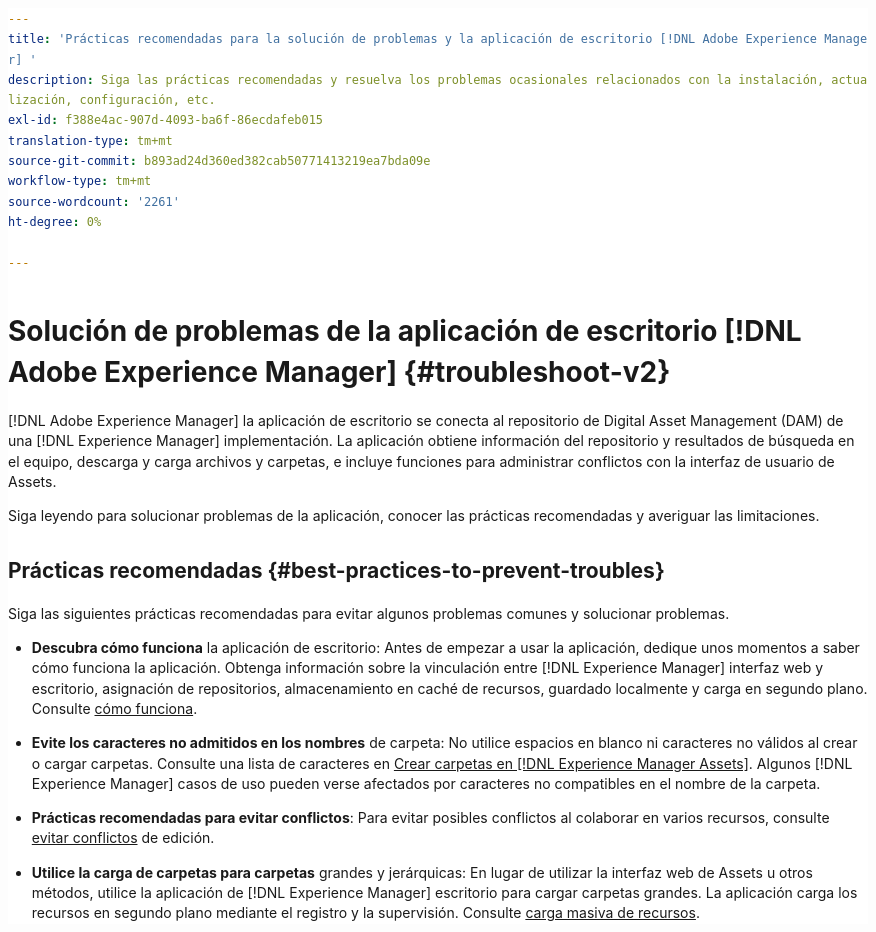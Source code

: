 ```yaml
---
title: 'Prácticas recomendadas para la solución de problemas y la aplicación de escritorio [!DNL Adobe Experience Manager] '
description: Siga las prácticas recomendadas y resuelva los problemas ocasionales relacionados con la instalación, actualización, configuración, etc.
exl-id: f388e4ac-907d-4093-ba6f-86ecdafeb015
translation-type: tm+mt
source-git-commit: b893ad24d360ed382cab50771413219ea7bda09e
workflow-type: tm+mt
source-wordcount: '2261'
ht-degree: 0%

---
```


# Solución de problemas de la aplicación de escritorio [!DNL Adobe Experience Manager] {#troubleshoot-v2}

[!DNL Adobe Experience Manager] la aplicación de escritorio se conecta al repositorio de Digital Asset Management (DAM) de una  [!DNL Experience Manager] implementación. La aplicación obtiene información del repositorio y resultados de búsqueda en el equipo, descarga y carga archivos y carpetas, e incluye funciones para administrar conflictos con la interfaz de usuario de Assets.

Siga leyendo para solucionar problemas de la aplicación, conocer las prácticas recomendadas y averiguar las limitaciones.

## Prácticas recomendadas {#best-practices-to-prevent-troubles}

Siga las siguientes prácticas recomendadas para evitar algunos problemas comunes y solucionar problemas.

* **Descubra cómo funciona** la aplicación de escritorio: Antes de empezar a usar la aplicación, dedique unos momentos a saber cómo funciona la aplicación. Obtenga información sobre la vinculación entre [!DNL Experience Manager] interfaz web y escritorio, asignación de repositorios, almacenamiento en caché de recursos, guardado localmente y carga en segundo plano. Consulte [cómo funciona](release-notes.md#how-app-works).

* **Evite los caracteres no admitidos en los nombres** de carpeta: No utilice espacios en blanco ni caracteres no válidos al crear o cargar carpetas. Consulte una lista de caracteres en [Crear carpetas en [!DNL Experience Manager Assets]](https://experienceleague.adobe.com/docs/experience-manager-65/assets/managing/manage-assets.html#creating-folders). Algunos [!DNL Experience Manager] casos de uso pueden verse afectados por caracteres no compatibles en el nombre de la carpeta.

* **Prácticas recomendadas para evitar conflictos**: Para evitar posibles conflictos al colaborar en varios recursos, consulte  [evitar conflictos](using.md#adv-workflow-collaborate-avoid-conflicts) de edición.

* **Utilice la carga de carpetas para carpetas** grandes y jerárquicas: En lugar de utilizar la interfaz web de Assets u otros métodos, utilice la aplicación de  [!DNL Experience Manager] escritorio para cargar carpetas grandes. La aplicación carga los recursos en segundo plano mediante el registro y la supervisión. Consulte [carga masiva de recursos](using.md#bulk-upload-assets).
